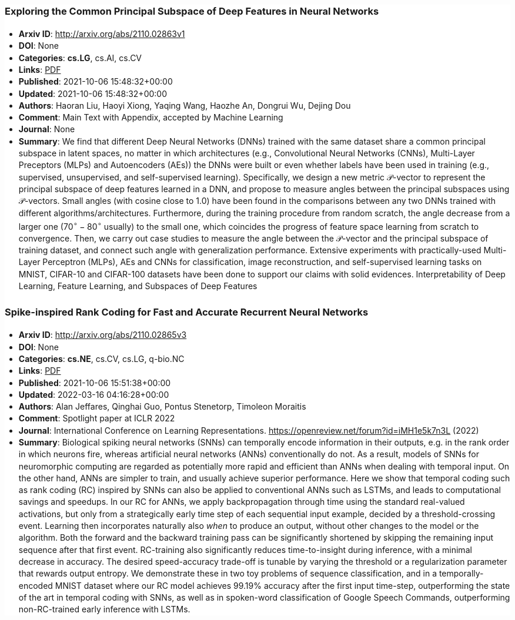 

### Exploring the Common Principal Subspace of Deep Features in Neural Networks
- **Arxiv ID**: http://arxiv.org/abs/2110.02863v1
- **DOI**: None
- **Categories**: **cs.LG**, cs.AI, cs.CV
- **Links**: [PDF](http://arxiv.org/pdf/2110.02863v1)
- **Published**: 2021-10-06 15:48:32+00:00
- **Updated**: 2021-10-06 15:48:32+00:00
- **Authors**: Haoran Liu, Haoyi Xiong, Yaqing Wang, Haozhe An, Dongrui Wu, Dejing Dou
- **Comment**: Main Text with Appendix, accepted by Machine Learning
- **Journal**: None
- **Summary**: We find that different Deep Neural Networks (DNNs) trained with the same dataset share a common principal subspace in latent spaces, no matter in which architectures (e.g., Convolutional Neural Networks (CNNs), Multi-Layer Preceptors (MLPs) and Autoencoders (AEs)) the DNNs were built or even whether labels have been used in training (e.g., supervised, unsupervised, and self-supervised learning). Specifically, we design a new metric $\mathcal{P}$-vector to represent the principal subspace of deep features learned in a DNN, and propose to measure angles between the principal subspaces using $\mathcal{P}$-vectors. Small angles (with cosine close to $1.0$) have been found in the comparisons between any two DNNs trained with different algorithms/architectures. Furthermore, during the training procedure from random scratch, the angle decrease from a larger one ($70^\circ-80^\circ$ usually) to the small one, which coincides the progress of feature space learning from scratch to convergence. Then, we carry out case studies to measure the angle between the $\mathcal{P}$-vector and the principal subspace of training dataset, and connect such angle with generalization performance. Extensive experiments with practically-used Multi-Layer Perceptron (MLPs), AEs and CNNs for classification, image reconstruction, and self-supervised learning tasks on MNIST, CIFAR-10 and CIFAR-100 datasets have been done to support our claims with solid evidences.   Interpretability of Deep Learning, Feature Learning, and Subspaces of Deep Features



### Spike-inspired Rank Coding for Fast and Accurate Recurrent Neural Networks
- **Arxiv ID**: http://arxiv.org/abs/2110.02865v3
- **DOI**: None
- **Categories**: **cs.NE**, cs.CV, cs.LG, q-bio.NC
- **Links**: [PDF](http://arxiv.org/pdf/2110.02865v3)
- **Published**: 2021-10-06 15:51:38+00:00
- **Updated**: 2022-03-16 04:16:28+00:00
- **Authors**: Alan Jeffares, Qinghai Guo, Pontus Stenetorp, Timoleon Moraitis
- **Comment**: Spotlight paper at ICLR 2022
- **Journal**: International Conference on Learning Representations.
  https://openreview.net/forum?id=iMH1e5k7n3L (2022)
- **Summary**: Biological spiking neural networks (SNNs) can temporally encode information in their outputs, e.g. in the rank order in which neurons fire, whereas artificial neural networks (ANNs) conventionally do not. As a result, models of SNNs for neuromorphic computing are regarded as potentially more rapid and efficient than ANNs when dealing with temporal input. On the other hand, ANNs are simpler to train, and usually achieve superior performance. Here we show that temporal coding such as rank coding (RC) inspired by SNNs can also be applied to conventional ANNs such as LSTMs, and leads to computational savings and speedups. In our RC for ANNs, we apply backpropagation through time using the standard real-valued activations, but only from a strategically early time step of each sequential input example, decided by a threshold-crossing event. Learning then incorporates naturally also *when* to produce an output, without other changes to the model or the algorithm. Both the forward and the backward training pass can be significantly shortened by skipping the remaining input sequence after that first event. RC-training also significantly reduces time-to-insight during inference, with a minimal decrease in accuracy. The desired speed-accuracy trade-off is tunable by varying the threshold or a regularization parameter that rewards output entropy. We demonstrate these in two toy problems of sequence classification, and in a temporally-encoded MNIST dataset where our RC model achieves 99.19% accuracy after the first input time-step, outperforming the state of the art in temporal coding with SNNs, as well as in spoken-word classification of Google Speech Commands, outperforming non-RC-trained early inference with LSTMs.
